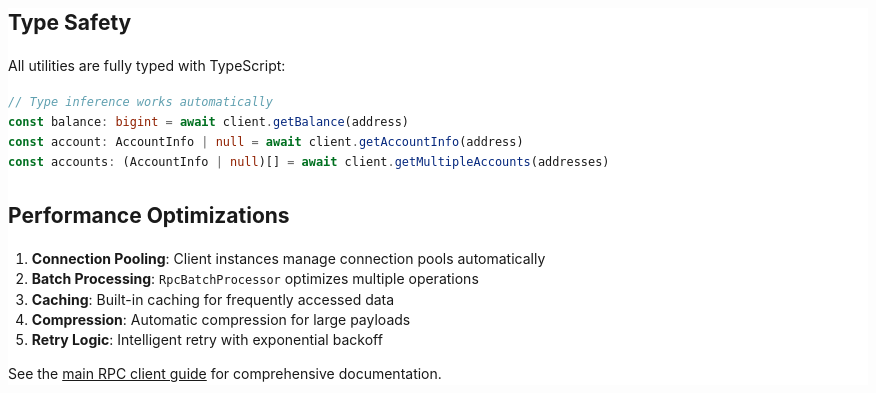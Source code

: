 ## Type Safety

All utilities are fully typed with TypeScript:

```typescript
// Type inference works automatically
const balance: bigint = await client.getBalance(address)
const account: AccountInfo | null = await client.getAccountInfo(address)
const accounts: (AccountInfo | null)[] = await client.getMultipleAccounts(addresses)
```

## Performance Optimizations

1. **Connection Pooling**: Client instances manage connection pools automatically
2. **Batch Processing**: `RpcBatchProcessor` optimizes multiple operations
3. **Caching**: Built-in caching for frequently accessed data
4. **Compression**: Automatic compression for large payloads
5. **Retry Logic**: Intelligent retry with exponential backoff

See the [main RPC client guide](../../docs/rpc-client-guide.md) for comprehensive documentation.